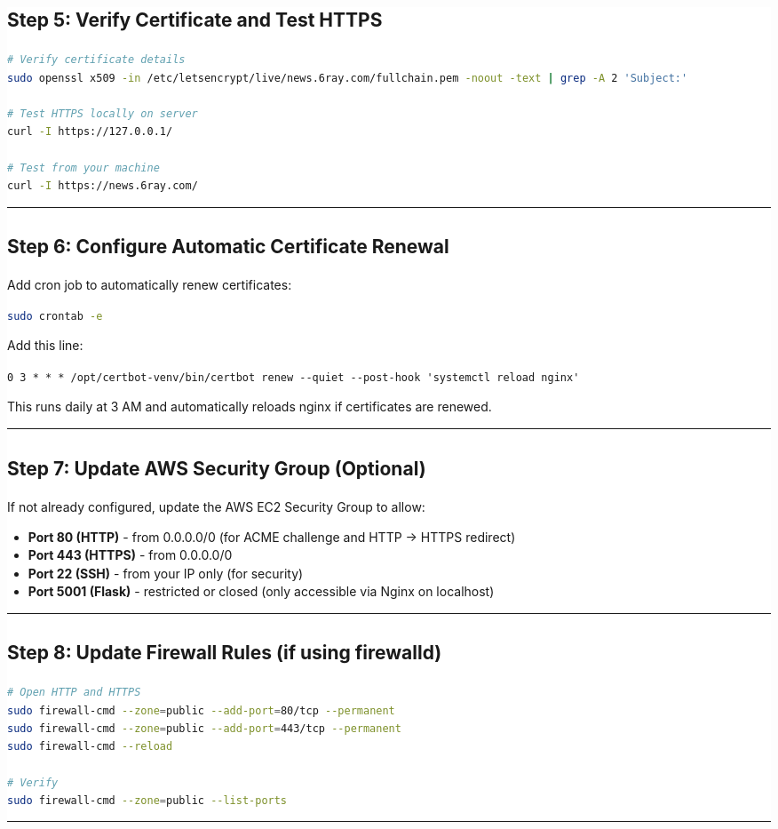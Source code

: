 
## Step 5: Verify Certificate and Test HTTPS

```bash
# Verify certificate details
sudo openssl x509 -in /etc/letsencrypt/live/news.6ray.com/fullchain.pem -noout -text | grep -A 2 'Subject:'

# Test HTTPS locally on server
curl -I https://127.0.0.1/

# Test from your machine
curl -I https://news.6ray.com/
```

---

## Step 6: Configure Automatic Certificate Renewal

Add cron job to automatically renew certificates:

```bash
sudo crontab -e
```

Add this line:
```cron
0 3 * * * /opt/certbot-venv/bin/certbot renew --quiet --post-hook 'systemctl reload nginx'
```

This runs daily at 3 AM and automatically reloads nginx if certificates are renewed.

---

## Step 7: Update AWS Security Group (Optional)

If not already configured, update the AWS EC2 Security Group to allow:
- **Port 80 (HTTP)** - from 0.0.0.0/0 (for ACME challenge and HTTP → HTTPS redirect)
- **Port 443 (HTTPS)** - from 0.0.0.0/0
- **Port 22 (SSH)** - from your IP only (for security)
- **Port 5001 (Flask)** - restricted or closed (only accessible via Nginx on localhost)

---

## Step 8: Update Firewall Rules (if using firewalld)

```bash
# Open HTTP and HTTPS
sudo firewall-cmd --zone=public --add-port=80/tcp --permanent
sudo firewall-cmd --zone=public --add-port=443/tcp --permanent
sudo firewall-cmd --reload

# Verify
sudo firewall-cmd --zone=public --list-ports
```

---
